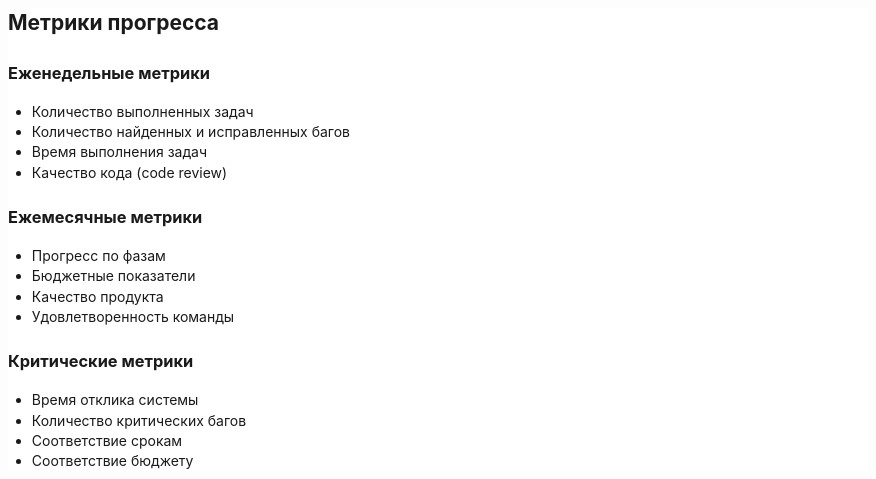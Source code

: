 ## Метрики прогресса

### Еженедельные метрики
- Количество выполненных задач
- Количество найденных и исправленных багов
- Время выполнения задач
- Качество кода (code review)

### Ежемесячные метрики
- Прогресс по фазам
- Бюджетные показатели
- Качество продукта
- Удовлетворенность команды

### Критические метрики
- Время отклика системы
- Количество критических багов
- Соответствие срокам
- Соответствие бюджету

